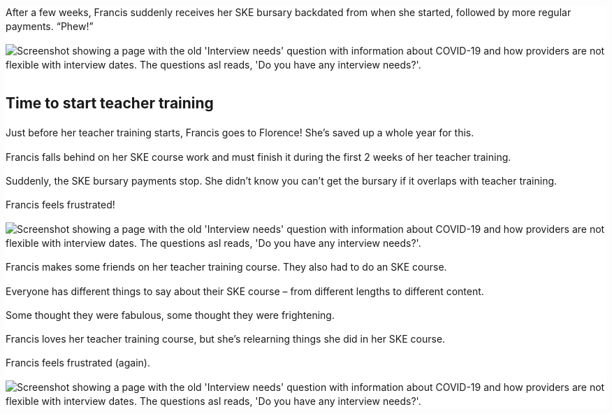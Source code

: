After a few weeks, Francis suddenly receives her SKE bursary backdated from when she started, followed by more regular payments. “Phew!”

![Screenshot showing a page with the old 'Interview needs' question with information about COVID-19 and how providers are not flexible with interview dates. The questions asl reads, 'Do you have any interview needs?'.](bursary.png)

## Time to start teacher training

Just before her teacher training starts, Francis goes to Florence! She’s saved up a whole year for this.  

Francis falls behind on her SKE course work and must finish it during the first 2 weeks of her teacher training.  

Suddenly, the SKE bursary payments stop. She didn’t know you can’t get the bursary if it overlaps with teacher training.  

 Francis feels frustrated!

![Screenshot showing a page with the old 'Interview needs' question with information about COVID-19 and how providers are not flexible with interview dates. The questions asl reads, 'Do you have any interview needs?'.](francis-confused.png)

Francis makes some friends on her teacher training course. They also had to do an SKE course.  

Everyone has different things to say about their SKE course – from different lengths to different content.  

Some thought they were fabulous, some thought they were frightening.

Francis loves her teacher training course, but she’s relearning things she did in her SKE course.  

 Francis feels frustrated (again).

![Screenshot showing a page with the old 'Interview needs' question with information about COVID-19 and how providers are not flexible with interview dates. The questions asl reads, 'Do you have any interview needs?'.](francis-frustrated.png)
